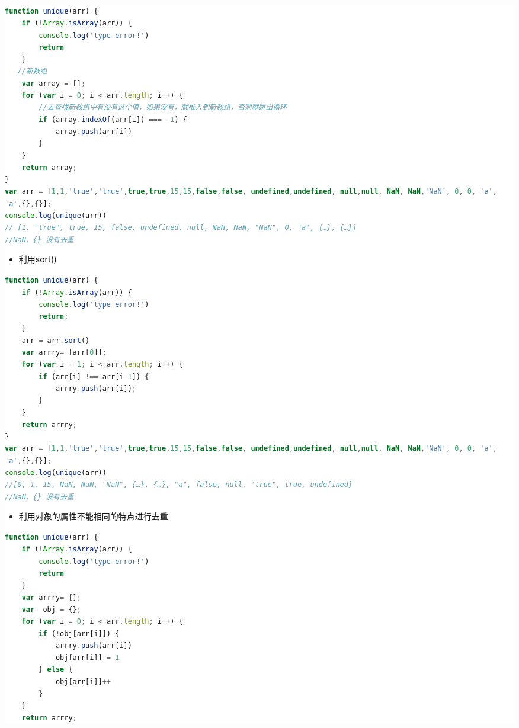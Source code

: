 ```javascript
function unique(arr) {
    if (!Array.isArray(arr)) {
        console.log('type error!')
        return
    }
   //新数组
    var array = [];
    for (var i = 0; i < arr.length; i++) {
        //去查找新数组中有没有这个值，如果没有，就推入到新数组，否则就跳出循环
        if (array.indexOf(arr[i]) === -1) { 
            array.push(arr[i])
        }
    }
    return array;
}
var arr = [1,1,'true','true',true,true,15,15,false,false, undefined,undefined, null,null, NaN, NaN,'NaN', 0, 0, 'a', 'a',{},{}];
console.log(unique(arr))
// [1, "true", true, 15, false, undefined, null, NaN, NaN, "NaN", 0, "a", {…}, {…}]
//NaN、{} 没有去重
```

- 利用sort()

```javascript
function unique(arr) {
    if (!Array.isArray(arr)) {
        console.log('type error!')
        return;
    }
    arr = arr.sort()
    var arrry= [arr[0]];
    for (var i = 1; i < arr.length; i++) {
        if (arr[i] !== arr[i-1]) {
            arrry.push(arr[i]);
        }
    }
    return arrry;
}
var arr = [1,1,'true','true',true,true,15,15,false,false, undefined,undefined, null,null, NaN, NaN,'NaN', 0, 0, 'a', 'a',{},{}];
console.log(unique(arr))
//[0, 1, 15, NaN, NaN, "NaN", {…}, {…}, "a", false, null, "true", true, undefined] 
//NaN、{} 没有去重
```

- 利用对象的属性不能相同的特点进行去重

```jsx
function unique(arr) {
    if (!Array.isArray(arr)) {
        console.log('type error!')
        return
    }
    var arrry= [];
    var  obj = {};
    for (var i = 0; i < arr.length; i++) { 
        if (!obj[arr[i]]) {
            arrry.push(arr[i])
            obj[arr[i]] = 1
        } else {
            obj[arr[i]]++
        }
    }
    return arrry;
```